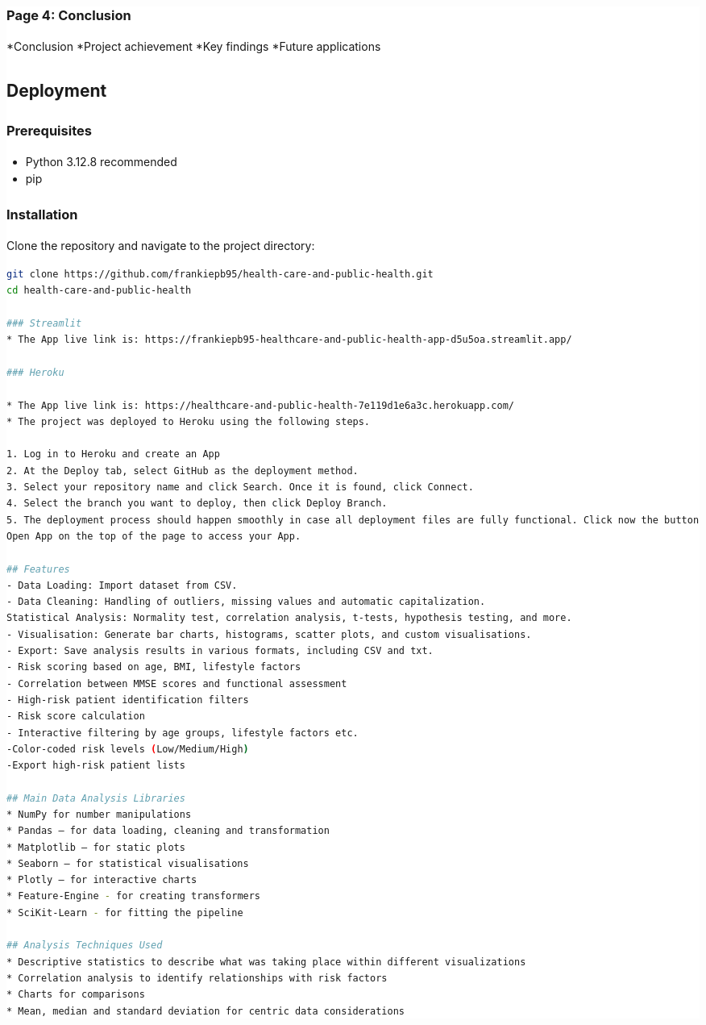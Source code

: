 ### Page 4: Conclusion
*Conclusion
	*Project achievement
	*Key findings
	*Future applications

## Deployment
### Prerequisites

- Python 3.12.8 recommended
- pip

### Installation

Clone the repository and navigate to the project directory:

```bash
git clone https://github.com/frankiepb95/health-care-and-public-health.git
cd health-care-and-public-health

### Streamlit
* The App live link is: https://frankiepb95-healthcare-and-public-health-app-d5u5oa.streamlit.app/

### Heroku

* The App live link is: https://healthcare-and-public-health-7e119d1e6a3c.herokuapp.com/ 
* The project was deployed to Heroku using the following steps.

1. Log in to Heroku and create an App
2. At the Deploy tab, select GitHub as the deployment method.
3. Select your repository name and click Search. Once it is found, click Connect.
4. Select the branch you want to deploy, then click Deploy Branch.
5. The deployment process should happen smoothly in case all deployment files are fully functional. Click now the button Open App on the top of the page to access your App.

## Features
- Data Loading: Import dataset from CSV.
- Data Cleaning: Handling of outliers, missing values and automatic capitalization.
Statistical Analysis: Normality test, correlation analysis, t-tests, hypothesis testing, and more.
- Visualisation: Generate bar charts, histograms, scatter plots, and custom visualisations.
- Export: Save analysis results in various formats, including CSV and txt.
- Risk scoring based on age, BMI, lifestyle factors
- Correlation between MMSE scores and functional assessment
- High-risk patient identification filters
- Risk score calculation
- Interactive filtering by age groups, lifestyle factors etc.
-Color-coded risk levels (Low/Medium/High)
-Export high-risk patient lists

## Main Data Analysis Libraries
* NumPy for number manipulations
* Pandas – for data loading, cleaning and transformation
* Matplotlib – for static plots
* Seaborn – for statistical visualisations
* Plotly – for interactive charts
* Feature-Engine - for creating transformers
* SciKit-Learn - for fitting the pipeline

## Analysis Techniques Used
* Descriptive statistics to describe what was taking place within different visualizations
* Correlation analysis to identify relationships with risk factors
* Charts for comparisons
* Mean, median and standard deviation for centric data considerations
```
